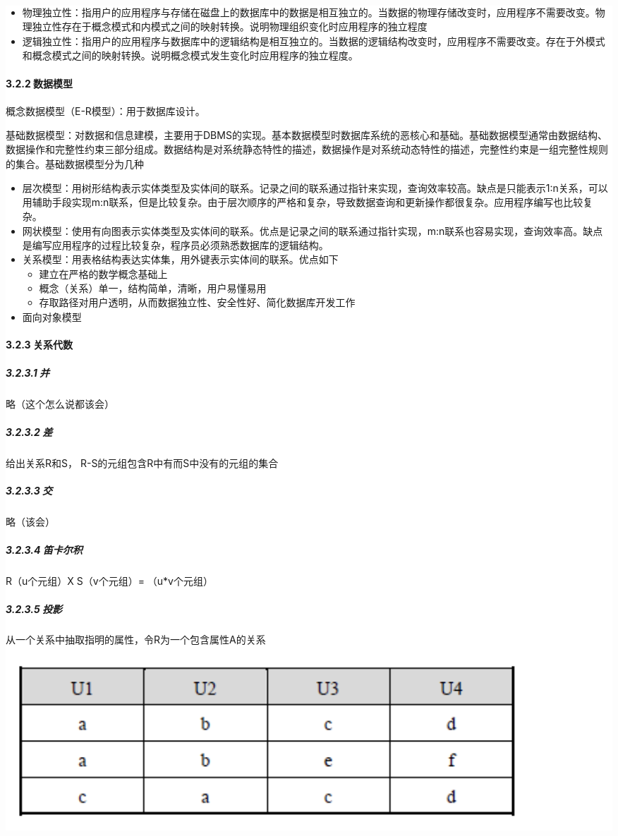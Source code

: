- 物理独立性：指用户的应用程序与存储在磁盘上的数据库中的数据是相互独立的。当数据的物理存储改变时，应用程序不需要改变。物理独立性存在于概念模式和内模式之间的映射转换。说明物理组织变化时应用程序的独立程度
- 逻辑独立性：指用户的应用程序与数据库中的逻辑结构是相互独立的。当数据的逻辑结构改变时，应用程序不需要改变。存在于外模式和概念模式之间的映射转换。说明概念模式发生变化时应用程序的独立程度。

#### 3.2.2 数据模型

概念数据模型（E-R模型）：用于数据库设计。

基础数据模型：对数据和信息建模，主要用于DBMS的实现。基本数据模型时数据库系统的恶核心和基础。基础数据模型通常由数据结构、数据操作和完整性约束三部分组成。数据结构是对系统静态特性的描述，数据操作是对系统动态特性的描述，完整性约束是一组完整性规则的集合。基础数据模型分为几种

- 层次模型：用树形结构表示实体类型及实体间的联系。记录之间的联系通过指针来实现，查询效率较高。缺点是只能表示1:n关系，可以用辅助手段实现m:n联系，但是比较复杂。由于层次顺序的严格和复杂，导致数据查询和更新操作都很复杂。应用程序编写也比较复杂。
- 网状模型：使用有向图表示实体类型及实体间的联系。优点是记录之间的联系通过指针实现，m:n联系也容易实现，查询效率高。缺点是编写应用程序的过程比较复杂，程序员必须熟悉数据库的逻辑结构。
- 关系模型：用表格结构表达实体集，用外键表示实体间的联系。优点如下
  - 建立在严格的数学概念基础上
  - 概念（关系）单一，结构简单，清晰，用户易懂易用
  - 存取路径对用户透明，从而数据独立性、安全性好、简化数据库开发工作
- 面向对象模型

#### 3.2.3 关系代数

##### 3.2.3.1 并

略（这个怎么说都该会）

##### 3.2.3.2 差

给出关系R和S， R-S的元组包含R中有而S中没有的元组的集合

##### 3.2.3.3 交

略（该会）

##### 3.2.3.4 笛卡尔积

R（u个元组）X S（v个元组）= （u*v个元组）

##### 3.2.3.5 投影

从一个关系中抽取指明的属性，令R为一个包含属性A的关系

![image-20220721105434157](系统架构设计师.assets/image-20220721105434157.png)
